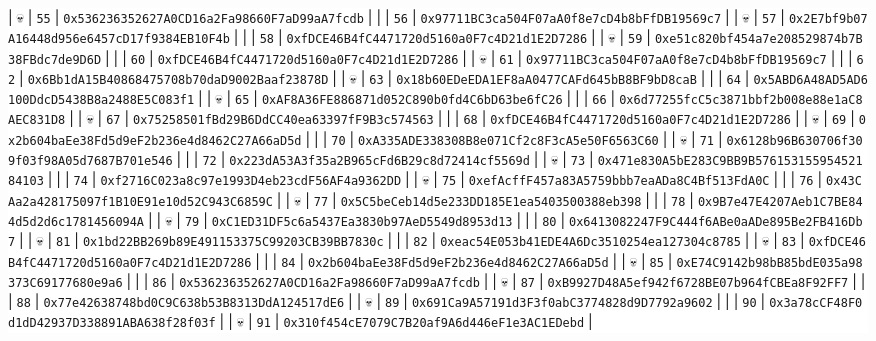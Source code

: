 | 💀 | `55` | `0x536236352627A0CD16a2Fa98660F7aD99aA7fcdb` |
|  | `56` | `0x97711BC3ca504F07aA0f8e7cD4b8bFfDB19569c7` |
| 💀 | `57` | `0x2E7bf9b07A16448d956e6457cD17f9384EB10F4b` |
|  | `58` | `0xfDCE46B4fC4471720d5160a0F7c4D21d1E2D7286` |
| 💀 | `59` | `0xe51c820bf454a7e208529874b7B38FBdc7de9D6D` |
|  | `60` | `0xfDCE46B4fC4471720d5160a0F7c4D21d1E2D7286` |
| 💀 | `61` | `0x97711BC3ca504F07aA0f8e7cD4b8bFfDB19569c7` |
|  | `62` | `0x6Bb1dA15B40868475708b70daD9002Baaf23878D` |
| 💀 | `63` | `0x18b60EDeEDA1EF8aA0477CAFd645bB8BF9bD8caB` |
|  | `64` | `0x5ABD6A48AD5AD6100DdcD5438B8a2488E5C083f1` |
| 💀 | `65` | `0xAF8A36FE886871d052C890b0fd4C6bD63be6fC26` |
|  | `66` | `0x6d77255fcC5c3871bbf2b008e88e1aC8AEC831D8` |
| 💀 | `67` | `0x75258501fBd29B6DdCC40ea63397fF9B3c574563` |
|  | `68` | `0xfDCE46B4fC4471720d5160a0F7c4D21d1E2D7286` |
| 💀 | `69` | `0x2b604baEe38Fd5d9eF2b236e4d8462C27A66aD5d` |
|  | `70` | `0xA335ADE338308B8e071Cf2c8F3cA5e50F6563C60` |
| 💀 | `71` | `0x6128b96B630706f309f03f98A05d7687B701e546` |
|  | `72` | `0x223dA53A3f35a2B965cFd6B29c8d72414cf5569d` |
| 💀 | `73` | `0x471e830A5bE283C9BB9B57615315595452184103` |
|  | `74` | `0xf2716C023a8c97e1993D4eb23cdF56AF4a9362DD` |
| 💀 | `75` | `0xefAcffF457a83A5759bbb7eaADa8C4Bf513FdA0C` |
|  | `76` | `0x43CAa2a428175097f1B10E91e10d52C943C6859C` |
| 💀 | `77` | `0x5C5beCeb14d5e233DD185E1ea5403500388eb398` |
|  | `78` | `0x9B7e47E4207Aeb1C7BE844d5d2d6c1781456094A` |
| 💀 | `79` | `0xC1ED31DF5c6a5437Ea3830b97AeD5549d8953d13` |
|  | `80` | `0x6413082247F9C444f6ABe0aADe895Be2FB416Db7` |
| 💀 | `81` | `0x1bd22BB269b89E491153375C99203CB39BB7830c` |
|  | `82` | `0xeac54E053b41EDE4A6Dc3510254ea127304c8785` |
| 💀 | `83` | `0xfDCE46B4fC4471720d5160a0F7c4D21d1E2D7286` |
|  | `84` | `0x2b604baEe38Fd5d9eF2b236e4d8462C27A66aD5d` |
| 💀 | `85` | `0xE74C9142b98bB85bdE035a98373C69177680e9a6` |
|  | `86` | `0x536236352627A0CD16a2Fa98660F7aD99aA7fcdb` |
| 💀 | `87` | `0xB9927D48A5ef942f6728BE07b964fCBEa8F92FF7` |
|  | `88` | `0x77e42638748bd0C9C638b53B8313DdA124517dE6` |
| 💀 | `89` | `0x691Ca9A57191d3F3f0abC3774828d9D7792a9602` |
|  | `90` | `0x3a78cCF48F0d1dD42937D338891ABA638f28f03f` |
| 💀 | `91` | `0x310f454cE7079C7B20af9A6d446eF1e3AC1EDebd` |